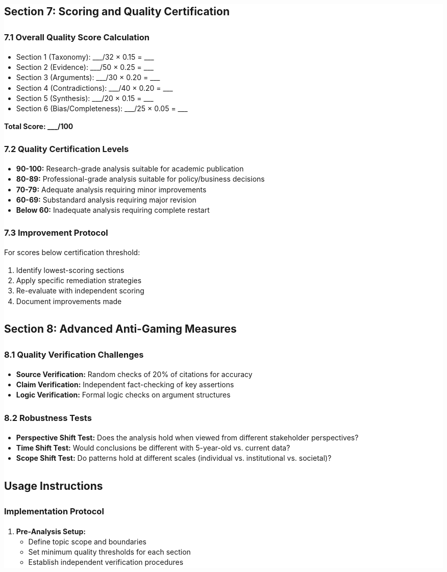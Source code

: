 ## Section 7: Scoring and Quality Certification

### 7.1 Overall Quality Score Calculation
- Section 1 (Taxonomy): ___/32 × 0.15 = ___
- Section 2 (Evidence): ___/50 × 0.25 = ___
- Section 3 (Arguments): ___/30 × 0.20 = ___
- Section 4 (Contradictions): ___/40 × 0.20 = ___
- Section 5 (Synthesis): ___/20 × 0.15 = ___
- Section 6 (Bias/Completeness): ___/25 × 0.05 = ___

**Total Score: ___/100**

### 7.2 Quality Certification Levels
- **90-100:** Research-grade analysis suitable for academic publication
- **80-89:** Professional-grade analysis suitable for policy/business decisions
- **70-79:** Adequate analysis requiring minor improvements
- **60-69:** Substandard analysis requiring major revision
- **Below 60:** Inadequate analysis requiring complete restart

### 7.3 Improvement Protocol
For scores below certification threshold:
1. Identify lowest-scoring sections
2. Apply specific remediation strategies
3. Re-evaluate with independent scoring
4. Document improvements made

## Section 8: Advanced Anti-Gaming Measures

### 8.1 Quality Verification Challenges
- **Source Verification:** Random checks of 20% of citations for accuracy
- **Claim Verification:** Independent fact-checking of key assertions
- **Logic Verification:** Formal logic checks on argument structures

### 8.2 Robustness Tests
- **Perspective Shift Test:** Does the analysis hold when viewed from different stakeholder perspectives?
- **Time Shift Test:** Would conclusions be different with 5-year-old vs. current data?
- **Scope Shift Test:** Do patterns hold at different scales (individual vs. institutional vs. societal)?

## Usage Instructions

### Implementation Protocol
1. **Pre-Analysis Setup:**
   - Define topic scope and boundaries
   - Set minimum quality thresholds for each section
   - Establish independent verification procedures
